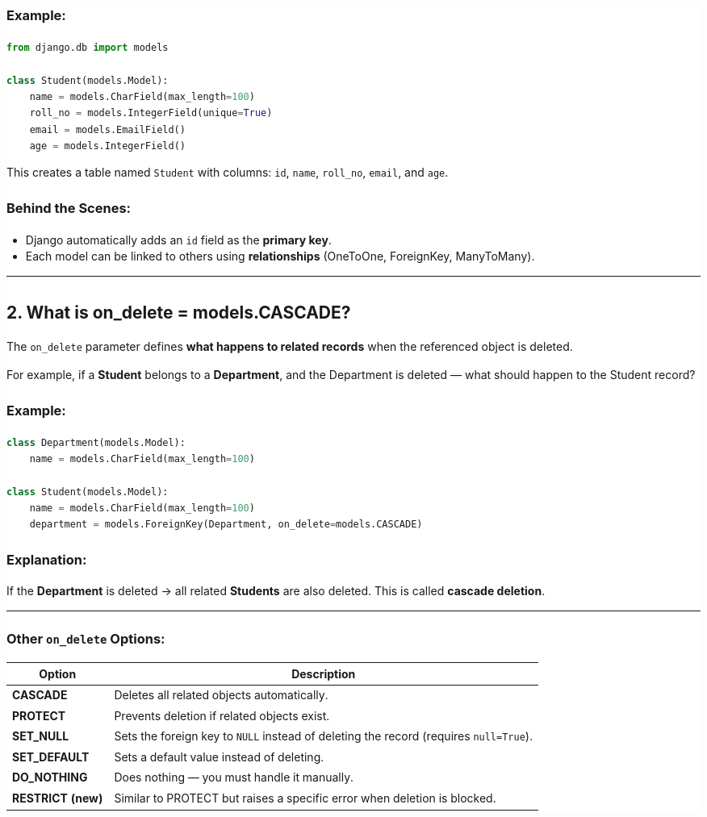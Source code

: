 ###  Example:

```python
from django.db import models

class Student(models.Model):
    name = models.CharField(max_length=100)
    roll_no = models.IntegerField(unique=True)
    email = models.EmailField()
    age = models.IntegerField()
```

This creates a table named `Student` with columns: `id`, `name`, `roll_no`, `email`, and `age`.

### Behind the Scenes:

* Django automatically adds an `id` field as the **primary key**.
* Each model can be linked to others using **relationships** (OneToOne, ForeignKey, ManyToMany).

---

## **2. What is on_delete = models.CASCADE?**

The `on_delete` parameter defines **what happens to related records** when the referenced object is deleted.

For example, if a **Student** belongs to a **Department**, and the Department is deleted — what should happen to the Student record?

### Example:

```python
class Department(models.Model):
    name = models.CharField(max_length=100)

class Student(models.Model):
    name = models.CharField(max_length=100)
    department = models.ForeignKey(Department, on_delete=models.CASCADE)
```

###  Explanation:

If the **Department** is deleted → all related **Students** are also deleted.
This is called **cascade deletion**.

---

### Other `on_delete` Options:

| Option             | Description                                                                           |
| ------------------ | ------------------------------------------------------------------------------------- |
| **CASCADE**        | Deletes all related objects automatically.                                            |
| **PROTECT**        | Prevents deletion if related objects exist.                                           |
| **SET_NULL**       | Sets the foreign key to `NULL` instead of deleting the record (requires `null=True`). |
| **SET_DEFAULT**    | Sets a default value instead of deleting.                                             |
| **DO_NOTHING**     | Does nothing — you must handle it manually.                                           |
| **RESTRICT (new)** | Similar to PROTECT but raises a specific error when deletion is blocked.              |
